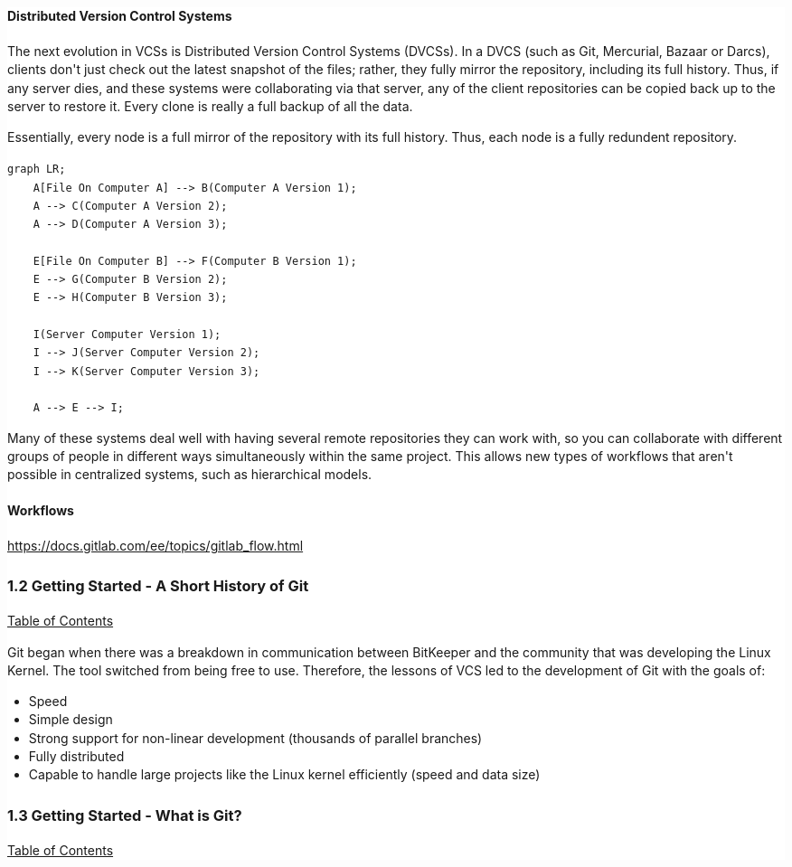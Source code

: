 #### Distributed Version Control Systems
The next evolution in VCSs is Distributed Version Control Systems (DVCSs).
In a DVCS (such as Git, Mercurial, Bazaar or Darcs), clients don't just check out the latest snapshot of the files; rather, they fully mirror the repository, including its full history.
Thus, if any server dies, and these systems were collaborating via that server, any of the client repositories can be copied back up to the server to restore it. 
Every clone is really a full backup of all the data.

Essentially, every node is a full mirror of the repository with its full history. 
Thus, each node is a fully redundent repository.

```mermaid
graph LR;
    A[File On Computer A] --> B(Computer A Version 1);
    A --> C(Computer A Version 2);
    A --> D(Computer A Version 3);
    
    E[File On Computer B] --> F(Computer B Version 1);
    E --> G(Computer B Version 2);
    E --> H(Computer B Version 3);
    
    I(Server Computer Version 1);
    I --> J(Server Computer Version 2);
    I --> K(Server Computer Version 3);

    A --> E --> I;
```

Many of these systems deal well with having several remote repositories they can work with, so you can collaborate with different groups of people in different ways simultaneously within the same project.
This allows new types of workflows that aren't possible in centralized systems, such as hierarchical models.

#### Workflows
https://docs.gitlab.com/ee/topics/gitlab_flow.html

### 1.2 Getting Started - A Short History of Git
[Table of Contents](#Table-of-Contents)

Git began when there was a breakdown in communication between BitKeeper and the community that was developing the Linux Kernel.
The tool switched from being free to use.
Therefore, the lessons of VCS led to the development of Git with the goals of:
- Speed
- Simple design
- Strong support for non-linear development (thousands of parallel branches)
- Fully distributed
- Capable to handle large projects like the Linux kernel efficiently (speed and data size)

### 1.3 Getting Started - What is Git?
[Table of Contents](#Table-of-Contents)
